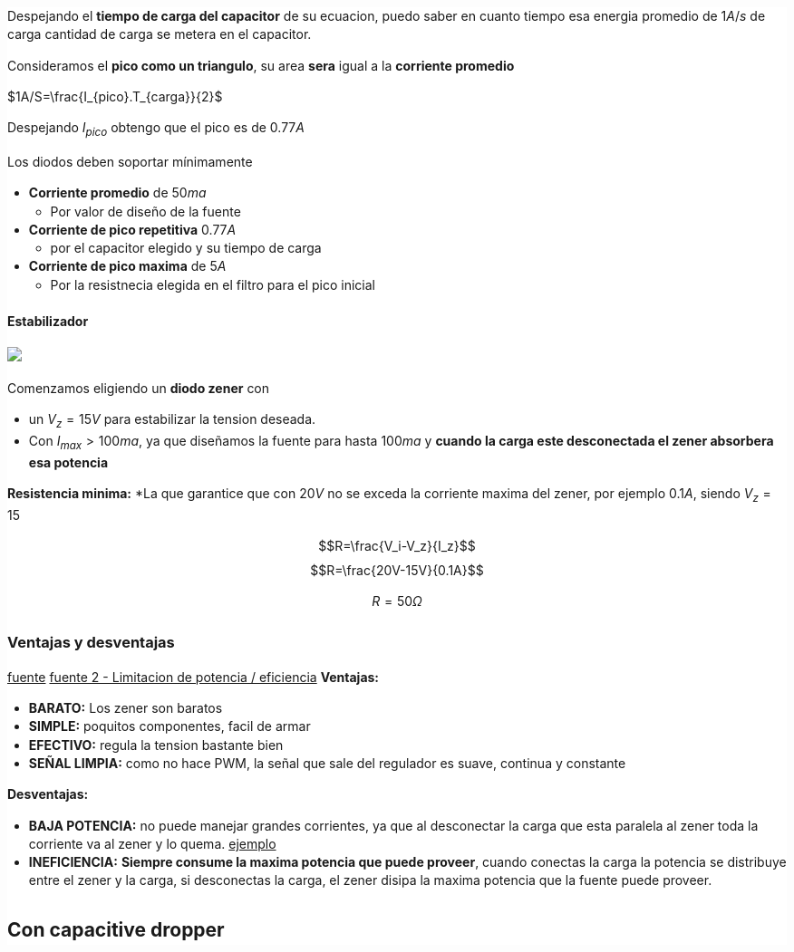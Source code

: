 Despejando el **tiempo de carga del capacitor** de su ecuacion, puedo saber en cuanto tiempo esa energia promedio de $1A/s$ de carga cantidad de carga se metera en el capacitor.

Consideramos el **pico como un triangulo**, su area **sera** igual a la **corriente promedio**

$1A/S=\frac{I_{pico}.T_{carga}}{2}$

Despejando $I_{pico}$ obtengo que el pico es de $0.77A$

Los diodos deben soportar mínimamente
* **Corriente promedio** de $50ma$
	* Por valor de diseño de la fuente
* **Corriente de pico repetitiva** $0.77A$
	* por el capacitor elegido y su tiempo de carga
* **Corriente de pico maxima** de $5A$
	* Por la resistnecia elegida en el filtro para el pico inicial


#### Estabilizador

![](https://i.imgur.com/dqPrJdb.png)

Comenzamos eligiendo un **diodo zener** con
*  un $V_z=15V$ para estabilizar la tension deseada.
* Con $I_{max}>100ma$, ya que diseñamos la fuente para hasta $100ma$ y **cuando la carga este desconectada el zener absorbera esa potencia**

**Resistencia minima:**
*La que garantice que con $20V$ no se exceda la corriente maxima del zener, por ejemplo  $0.1A$, siendo $V_z=15$

$$R=\frac{V_i-V_z}{I_z}$$
$$R=\frac{20V-15V}{0.1A}$$

$$R=50\Omega$$

### Ventajas y desventajas
[fuente](https://electronics.stackexchange.com/questions/471559/what-are-the-disadvantages-of-using-a-zener-diode-over-a-linear-voltage-regulato)
[fuente 2 - Limitacion de potencia / eficiencia](https://www.youtube.com/watch?v=YiAc_GzFxi0)
**Ventajas:**
* **BARATO:** Los zener son baratos
* **SIMPLE:** poquitos componentes, facil de armar
* **EFECTIVO:** regula la tension bastante bien
* **SEÑAL LIMPIA:** como no hace PWM, la señal que sale del regulador es suave, continua y constante

**Desventajas:**
* **BAJA POTENCIA:** no puede manejar grandes corrientes, ya que al desconectar la carga que esta paralela al zener toda la corriente va al zener y lo quema. [ejemplo](https://www.youtube.com/watch?v=YiAc_GzFxi0)
* **INEFICIENCIA:** **Siempre consume la maxima potencia que puede proveer**, cuando conectas la carga la potencia se distribuye entre el zener y la carga, si desconectas la carga, el zener disipa la maxima potencia que la fuente puede proveer.

## Con capacitive dropper

